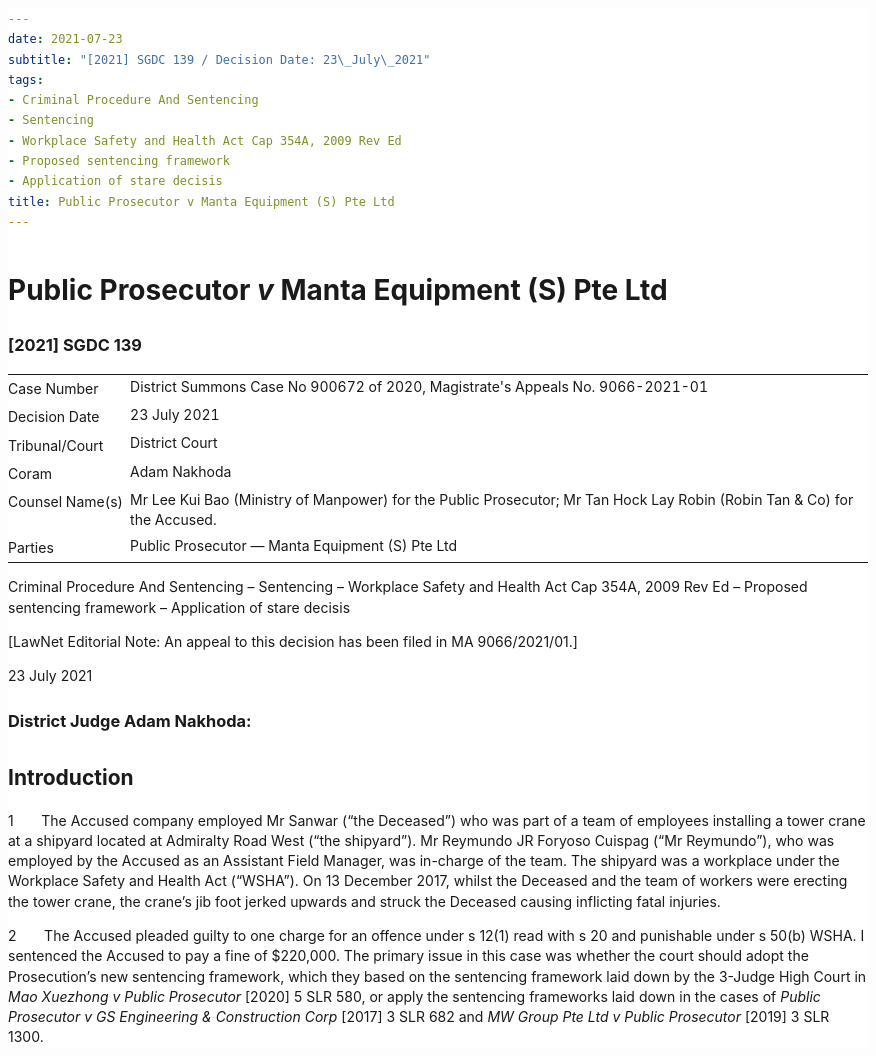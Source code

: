 ```yaml
---
date: 2021-07-23
subtitle: "[2021] SGDC 139 / Decision Date: 23\_July\_2021"
tags:
- Criminal Procedure And Sentencing
- Sentencing
- Workplace Safety and Health Act Cap 354A, 2009 Rev Ed
- Proposed sentencing framework
- Application of stare decisis
title: Public Prosecutor v Manta Equipment (S) Pte Ltd
---
```

# Public Prosecutor _v_ Manta Equipment (S) Pte Ltd  

### \[2021\] SGDC 139

<table id="info-table"><tbody><tr class="info-row"><td class="txt-label" style="padding: 4px 0px; white-space: nowrap" valign="top">Case Number</td><td class="txt-body">District Summons Case No 900672 of 2020, Magistrate's Appeals No. 9066-2021-01</td></tr><tr class="info-row"><td class="txt-label" style="padding: 4px 0px; white-space: nowrap" valign="top">Decision Date</td><td class="txt-body">23 July 2021</td></tr><tr class="info-row"><td class="txt-label" style="padding: 4px 0px; white-space: nowrap" valign="top">Tribunal/Court</td><td class="txt-body">District Court</td></tr><tr class="info-row"><td class="txt-label" style="padding: 4px 0px; white-space: nowrap" valign="top">Coram</td><td class="txt-body">Adam Nakhoda</td></tr><tr class="info-row"><td class="txt-label" style="padding: 4px 0px; white-space: nowrap" valign="top">Counsel Name(s)</td><td class="txt-body">Mr Lee Kui Bao (Ministry of Manpower) for the Public Prosecutor; Mr Tan Hock Lay Robin (Robin Tan &amp; Co) for the Accused.</td></tr><tr class="info-row"><td class="txt-label" style="padding: 4px 0px; white-space: nowrap" valign="top">Parties</td><td class="txt-body">Public Prosecutor — Manta Equipment (S) Pte Ltd</td></tr></tbody></table>

Criminal Procedure And Sentencing – Sentencing – Workplace Safety and Health Act Cap 354A, 2009 Rev Ed – Proposed sentencing framework – Application of stare decisis

\[LawNet Editorial Note: An appeal to this decision has been filed in MA 9066/2021/01.\]

23 July 2021

### District Judge Adam Nakhoda:

## Introduction

1       The Accused company employed Mr Sanwar (“the Deceased”) who was part of a team of employees installing a tower crane at a shipyard located at Admiralty Road West (“the shipyard”). Mr Reymundo JR Foryoso Cuispag (“Mr Reymundo”), who was employed by the Accused as an Assistant Field Manager, was in-charge of the team. The shipyard was a workplace under the Workplace Safety and Health Act (“WSHA”). On 13 December 2017, whilst the Deceased and the team of workers were erecting the tower crane, the crane’s jib foot jerked upwards and struck the Deceased causing inflicting fatal injuries.

2       The Accused pleaded guilty to one charge for an offence under s 12(1) read with s 20 and punishable under s 50(b) WSHA. I sentenced the Accused to pay a fine of $220,000. The primary issue in this case was whether the court should adopt the Prosecution’s new sentencing framework, which they based on the sentencing framework laid down by the 3-Judge High Court in _Mao Xuezhong v Public Prosecutor_ <span class="citation">\[2020\] 5 SLR 580</span>, or apply the sentencing frameworks laid down in the cases of _Public Prosecutor v GS Engineering & Construction Corp_ <span class="citation">\[2017\] 3 SLR 682</span> and _MW Group Pte Ltd v Public Prosecutor_ <span class="citation">\[2019\] 3 SLR 1300</span>.
